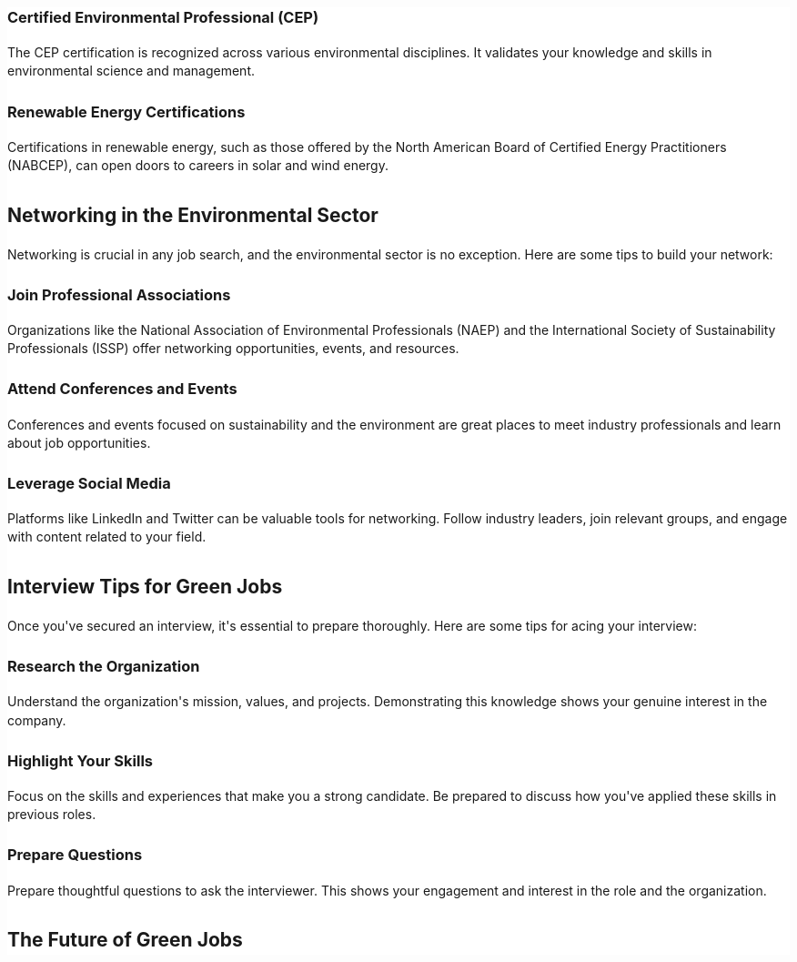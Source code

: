 ### Certified Environmental Professional (CEP)

The CEP certification is recognized across various environmental disciplines. It validates your knowledge and skills in environmental science and management.

### Renewable Energy Certifications

Certifications in renewable energy, such as those offered by the North American Board of Certified Energy Practitioners (NABCEP), can open doors to careers in solar and wind energy.

## Networking in the Environmental Sector

Networking is crucial in any job search, and the environmental sector is no exception. Here are some tips to build your network:

### Join Professional Associations

Organizations like the National Association of Environmental Professionals (NAEP) and the International Society of Sustainability Professionals (ISSP) offer networking opportunities, events, and resources.

### Attend Conferences and Events

Conferences and events focused on sustainability and the environment are great places to meet industry professionals and learn about job opportunities.

### Leverage Social Media

Platforms like LinkedIn and Twitter can be valuable tools for networking. Follow industry leaders, join relevant groups, and engage with content related to your field.

## Interview Tips for Green Jobs

Once you've secured an interview, it's essential to prepare thoroughly. Here are some tips for acing your interview:

### Research the Organization

Understand the organization's mission, values, and projects. Demonstrating this knowledge shows your genuine interest in the company.

### Highlight Your Skills

Focus on the skills and experiences that make you a strong candidate. Be prepared to discuss how you've applied these skills in previous roles.

### Prepare Questions

Prepare thoughtful questions to ask the interviewer. This shows your engagement and interest in the role and the organization.

## The Future of Green Jobs
